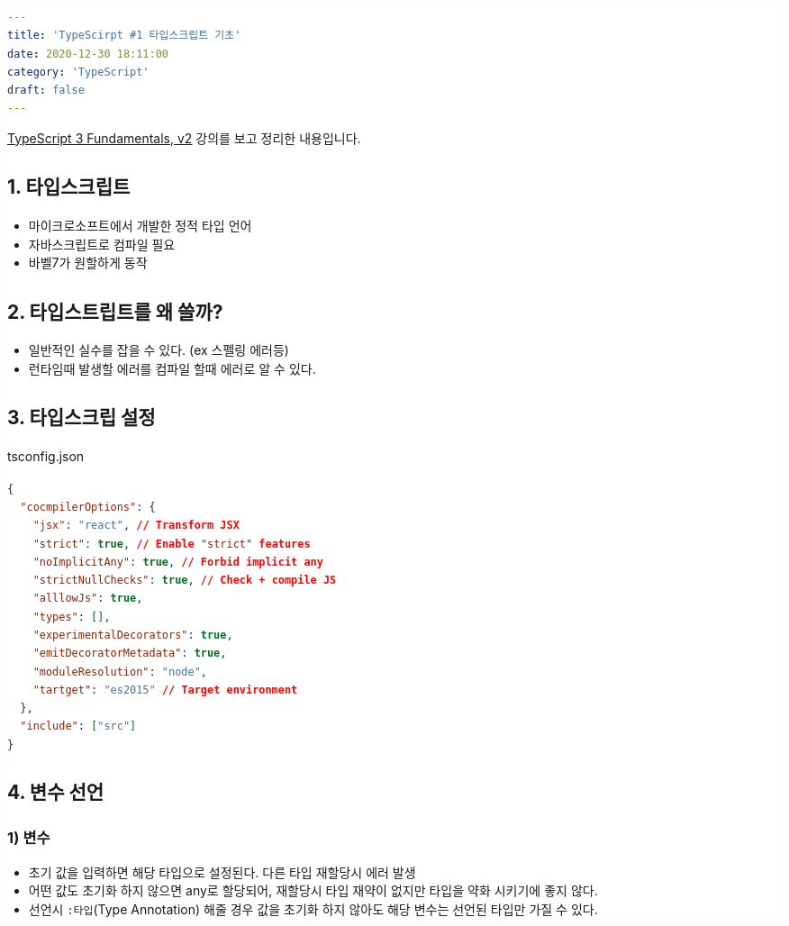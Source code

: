 ```yaml
---
title: 'TypeScirpt #1 타입스크립트 기초'
date: 2020-12-30 18:11:00
category: 'TypeScript'
draft: false
---
```


[TypeScript 3 Fundamentals, v2](https://frontendmasters.com/courses/typescript-v2/) 강의를 보고 정리한 내용입니다.

## 1. 타입스크립트

- 마이크로소프트에서 개발한 정적 타입 언어
- 자바스크립트로 컴파일 필요
- 바벨7가 원할하게 동작

## 2. 타입스트립트를 왜 쓸까?

- 일반적인 실수를 잡을 수 있다. (ex 스펠링 에러등)
- 런타임때 발생할 에러를 컴파일 할때 에러로 알 수 있다.

## 3. 타입스크립 설정

tsconfig.json

```json
{
  "cocmpilerOptions": {
    "jsx": "react", // Transform JSX
    "strict": true, // Enable "strict" features
    "noImplicitAny": true, // Forbid implicit any
    "strictNullChecks": true, // Check + compile JS
    "alllowJs": true,
    "types": [],
    "experimentalDecorators": true,
    "emitDecoratorMetadata": true,
    "moduleResolution": "node",
    "tartget": "es2015" // Target environment
  },
  "include": ["src"]
}
```

## 4. 변수 선언

### 1) 변수

- 초기 값을 입력하면 해당 타입으로 설정된다. 다른 타입 재할당시 에러 발생
- 어떤 값도 초기화 하지 않으면 any로 할당되어, 재할당시 타입 재약이 없지만 타입을 약화 시키기에 좋지 않다.
- 선언시 `:타입`(Type Annotation) 해줄 경우 값을 초기화 하지 않아도 해당 변수는 선언된 타입만 가질 수 있다.
